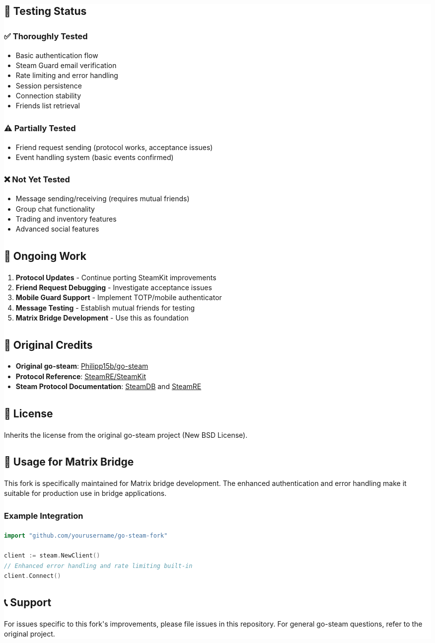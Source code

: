 ## 🧪 Testing Status

### ✅ **Thoroughly Tested**
- Basic authentication flow
- Steam Guard email verification
- Rate limiting and error handling  
- Session persistence
- Connection stability
- Friends list retrieval

### ⚠️ **Partially Tested**
- Friend request sending (protocol works, acceptance issues)
- Event handling system (basic events confirmed)

### ❌ **Not Yet Tested**
- Message sending/receiving (requires mutual friends)
- Group chat functionality
- Trading and inventory features
- Advanced social features

## 🔄 Ongoing Work

1. **Protocol Updates** - Continue porting SteamKit improvements
2. **Friend Request Debugging** - Investigate acceptance issues
3. **Mobile Guard Support** - Implement TOTP/mobile authenticator
4. **Message Testing** - Establish mutual friends for testing
5. **Matrix Bridge Development** - Use this as foundation

## 🤝 Original Credits

- **Original go-steam**: [Philipp15b/go-steam](https://github.com/Philipp15b/go-steam)
- **Protocol Reference**: [SteamRE/SteamKit](https://github.com/SteamRE/SteamKit)
- **Steam Protocol Documentation**: [SteamDB](https://steamdb.info/) and [SteamRE](https://github.com/SteamRE)

## 📝 License

Inherits the license from the original go-steam project (New BSD License).

## 🚀 Usage for Matrix Bridge

This fork is specifically maintained for Matrix bridge development. The enhanced authentication and error handling make it suitable for production use in bridge applications.

### Example Integration
```go
import "github.com/yourusername/go-steam-fork"

client := steam.NewClient()
// Enhanced error handling and rate limiting built-in
client.Connect()
```

## 📞 Support

For issues specific to this fork's improvements, please file issues in this repository. For general go-steam questions, refer to the original project.